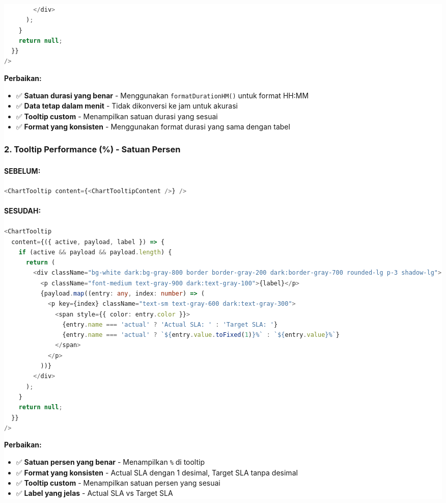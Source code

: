 ```typescript
        </div>
      );
    }
    return null;
  }}
/>
```

**Perbaikan:**
- ✅ **Satuan durasi yang benar** - Menggunakan `formatDurationHM()` untuk format HH:MM
- ✅ **Data tetap dalam menit** - Tidak dikonversi ke jam untuk akurasi
- ✅ **Tooltip custom** - Menampilkan satuan durasi yang sesuai
- ✅ **Format yang konsisten** - Menggunakan format durasi yang sama dengan tabel

### **2. Tooltip Performance (%) - Satuan Persen**

#### **SEBELUM:**
```typescript
<ChartTooltip content={<ChartTooltipContent />} />
```

#### **SESUDAH:**
```typescript
<ChartTooltip 
  content={({ active, payload, label }) => {
    if (active && payload && payload.length) {
      return (
        <div className="bg-white dark:bg-gray-800 border border-gray-200 dark:border-gray-700 rounded-lg p-3 shadow-lg">
          <p className="font-medium text-gray-900 dark:text-gray-100">{label}</p>
          {payload.map((entry: any, index: number) => (
            <p key={index} className="text-sm text-gray-600 dark:text-gray-300">
              <span style={{ color: entry.color }}>
                {entry.name === 'actual' ? 'Actual SLA: ' : 'Target SLA: '}
                {entry.name === 'actual' ? `${entry.value.toFixed(1)}%` : `${entry.value}%`}
              </span>
            </p>
          ))}
        </div>
      );
    }
    return null;
  }}
/>
```

**Perbaikan:**
- ✅ **Satuan persen yang benar** - Menampilkan `%` di tooltip
- ✅ **Format yang konsisten** - Actual SLA dengan 1 desimal, Target SLA tanpa desimal
- ✅ **Tooltip custom** - Menampilkan satuan persen yang sesuai
- ✅ **Label yang jelas** - Actual SLA vs Target SLA
